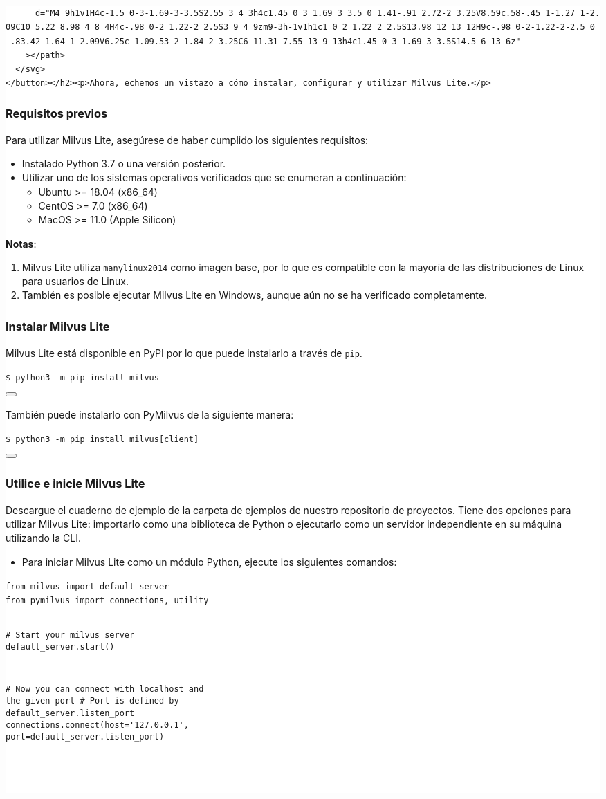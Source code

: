           d="M4 9h1v1H4c-1.5 0-3-1.69-3-3.5S2.55 3 4 3h4c1.45 0 3 1.69 3 3.5 0 1.41-.91 2.72-2 3.25V8.59c.58-.45 1-1.27 1-2.09C10 5.22 8.98 4 8 4H4c-.98 0-2 1.22-2 2.5S3 9 4 9zm9-3h-1v1h1c1 0 2 1.22 2 2.5S13.98 12 13 12H9c-.98 0-2-1.22-2-2.5 0-.83.42-1.64 1-2.09V6.25c-1.09.53-2 1.84-2 3.25C6 11.31 7.55 13 9 13h4c1.45 0 3-1.69 3-3.5S14.5 6 13 6z"
        ></path>
      </svg>
    </button></h2><p>Ahora, echemos un vistazo a cómo instalar, configurar y utilizar Milvus Lite.</p>
<h3 id="Prerequisites" class="common-anchor-header">Requisitos previos</h3><p>Para utilizar Milvus Lite, asegúrese de haber cumplido los siguientes requisitos:</p>
<ul>
<li>Instalado Python 3.7 o una versión posterior.</li>
<li>Utilizar uno de los sistemas operativos verificados que se enumeran a continuación:<ul>
<li>Ubuntu &gt;= 18.04 (x86_64)</li>
<li>CentOS &gt;= 7.0 (x86_64)</li>
<li>MacOS &gt;= 11.0 (Apple Silicon)</li>
</ul></li>
</ul>
<p><strong>Notas</strong>:</p>
<ol>
<li>Milvus Lite utiliza <code translate="no">manylinux2014</code> como imagen base, por lo que es compatible con la mayoría de las distribuciones de Linux para usuarios de Linux.</li>
<li>También es posible ejecutar Milvus Lite en Windows, aunque aún no se ha verificado completamente.</li>
</ol>
<h3 id="Install-Milvus-Lite" class="common-anchor-header">Instalar Milvus Lite</h3><p>Milvus Lite está disponible en PyPI por lo que puede instalarlo a través de <code translate="no">pip</code>.</p>
<pre><code translate="no">$ python3 -m pip install milvus
<button class="copy-code-btn"></button></code></pre>
<p>También puede instalarlo con PyMilvus de la siguiente manera:</p>
<pre><code translate="no">$ python3 -m pip install milvus[client]
<button class="copy-code-btn"></button></code></pre>
<h3 id="Use-and-start-Milvus-Lite" class="common-anchor-header">Utilice e inicie Milvus Lite</h3><p>Descargue el <a href="https://github.com/milvus-io/milvus-lite/tree/main/examples">cuaderno de ejemplo</a> de la carpeta de ejemplos de nuestro repositorio de proyectos. Tiene dos opciones para utilizar Milvus Lite: importarlo como una biblioteca de Python o ejecutarlo como un servidor independiente en su máquina utilizando la CLI.</p>
<ul>
<li>Para iniciar Milvus Lite como un módulo Python, ejecute los siguientes comandos:</li>
</ul>
<pre><code translate="no"><span class="hljs-keyword">from</span> milvus <span class="hljs-keyword">import</span> default_server
<span class="hljs-keyword">from</span> pymilvus <span class="hljs-keyword">import</span> connections, utility

<span class="hljs-comment"># Start your milvus server</span>
default_server.start()

<span class="hljs-comment"># Now you can connect with localhost and the given port</span>
<span class="hljs-comment"># Port is defined by default_server.listen_port</span>
connections.connect(host=<span class="hljs-string">&#x27;127.0.0.1&#x27;</span>, port=default_server.listen_port)
